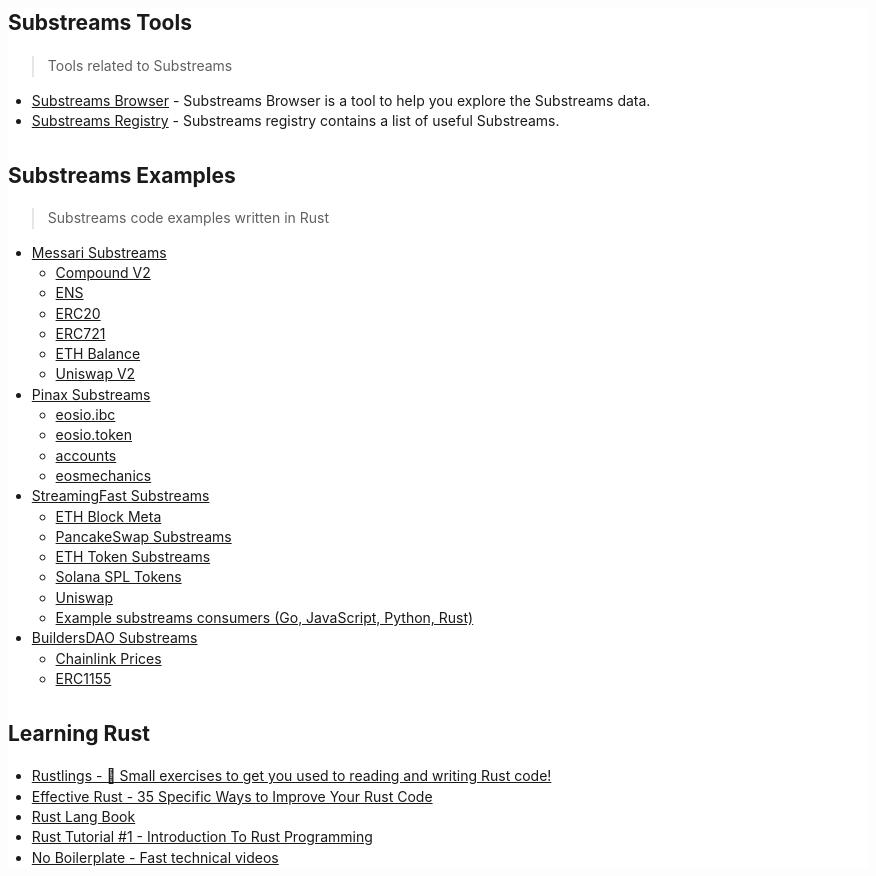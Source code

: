 ## Substreams Tools

> Tools related to Substreams

- [Substreams Browser](https://substreams.vercel.app/) - Substreams Browser is a tool to help you explore the Substreams data.
- [Substreams Registry](https://substreams.dev/) - Substreams registry contains a list of useful Substreams.

## Substreams Examples

> Substreams code examples written in Rust

- [Messari Substreams](https://github.com/messari/substreams)
  - [Compound V2](https://github.com/messari/substreams/tree/master/compound-v2)
  - [ENS](https://github.com/messari/substreams/tree/master/ens-names)
  - [ERC20](https://github.com/messari/substreams/tree/master/erc20-holdings)
  - [ERC721](https://github.com/messari/substreams/tree/master/erc721)
  - [ETH Balance](https://github.com/messari/substreams/tree/master/eth-balance)
  - [Uniswap V2](https://github.com/messari/substreams/tree/master/uniswap-v2)
- [Pinax Substreams](https://github.com/pinax-network/substreams)
  - [eosio.ibc](https://github.com/pinax-network/substreams/tree/develop/eosio.ibc)
  - [eosio.token](https://github.com/pinax-network/substreams/tree/develop/eosio.token)
  - [accounts](https://github.com/pinax-network/substreams/tree/develop/accounts)
  - [eosmechanics](https://github.com/pinax-network/substreams/tree/develop/eosmechanics)
- [StreamingFast Substreams](https://github.com/streamingfast/substreams-playground)
  - [ETH Block Meta](https://github.com/streamingfast/substreams-eth-block-meta)
  - [PancakeSwap Substreams](https://github.com/streamingfast/substreams-playground/tree/master/modules/pancakeswap)
  - [ETH Token Substreams](https://github.com/streamingfast/substreams-playground/tree/master/modules/eth-token)
  - [Solana SPL Tokens](https://github.com/streamingfast/substreams-playground/tree/master/modules/sol-spl-tokens)
  - [Uniswap](https://github.com/streamingfast/substreams-playground/tree/master/modules/uniswap)
  - [Example substreams consumers (Go, JavaScript, Python, Rust)](https://github.com/streamingfast/substreams-playground/tree/master/consumers)
- [BuildersDAO Substreams](https://github.com/Graph-BuildersDAO/substreams)
  - [Chainlink Prices](https://github.com/Graph-BuildersDAO/substreams/tree/master/chainlink-prices)
  - [ERC1155](https://github.com/Graph-BuildersDAO/substreams/tree/master/erc1155)

## Learning Rust

- [Rustlings - 🦀 Small exercises to get you used to reading and writing Rust code!](https://rustlings.cool/)
- [Effective Rust - 35 Specific Ways to Improve Your Rust Code](https://www.lurklurk.org/effective-rust/)
- [Rust Lang Book](https://doc.rust-lang.org/book/foreword.html)
- [Rust Tutorial #1 - Introduction To Rust Programming](https://www.youtube.com/watch?v=T_KrYLW4jw8&list=PLzMcBGfZo4-nyLTlSRBvo0zjSnCnqjHYQ)
- [No Boilerplate - Fast technical videos](https://www.youtube.com/@NoBoilerplate)
